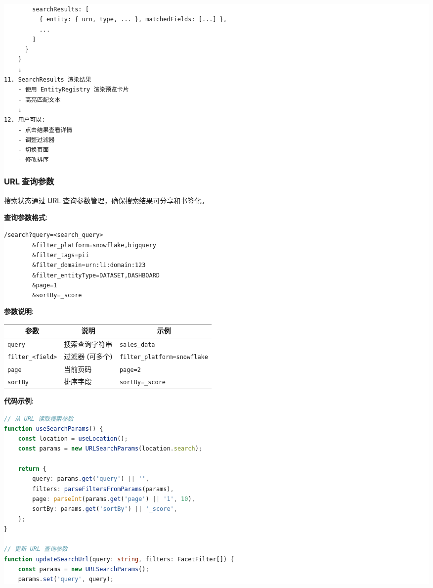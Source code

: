 ```
        searchResults: [
          { entity: { urn, type, ... }, matchedFields: [...] },
          ...
        ]
      }
    }
    ↓
11. SearchResults 渲染结果
    - 使用 EntityRegistry 渲染预览卡片
    - 高亮匹配文本
    ↓
12. 用户可以:
    - 点击结果查看详情
    - 调整过滤器
    - 切换页面
    - 修改排序
```

### URL 查询参数

搜索状态通过 URL 查询参数管理，确保搜索结果可分享和书签化。

**查询参数格式**:

```
/search?query=<search_query>
        &filter_platform=snowflake,bigquery
        &filter_tags=pii
        &filter_domain=urn:li:domain:123
        &filter_entityType=DATASET,DASHBOARD
        &page=1
        &sortBy=_score
```

**参数说明**:

| 参数 | 说明 | 示例 |
|------|------|------|
| `query` | 搜索查询字符串 | `sales_data` |
| `filter_<field>` | 过滤器 (可多个) | `filter_platform=snowflake` |
| `page` | 当前页码 | `page=2` |
| `sortBy` | 排序字段 | `sortBy=_score` |

**代码示例**:

```typescript
// 从 URL 读取搜索参数
function useSearchParams() {
    const location = useLocation();
    const params = new URLSearchParams(location.search);

    return {
        query: params.get('query') || '',
        filters: parseFiltersFromParams(params),
        page: parseInt(params.get('page') || '1', 10),
        sortBy: params.get('sortBy') || '_score',
    };
}

// 更新 URL 查询参数
function updateSearchUrl(query: string, filters: FacetFilter[]) {
    const params = new URLSearchParams();
    params.set('query', query);

```